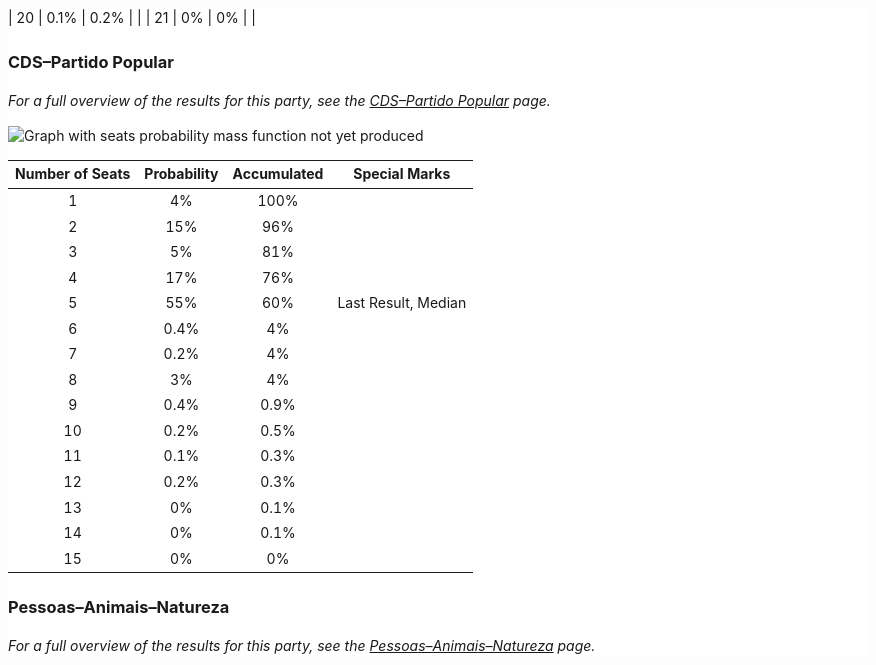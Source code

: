 | 20 | 0.1% | 0.2% |  |
| 21 | 0% | 0% |  |

### CDS–Partido Popular

*For a full overview of the results for this party, see the [CDS–Partido Popular](party-cds–partidopopular.html) page.*

![Graph with seats probability mass function not yet produced](2020-06-13-Intercampus-seats-pmf-cds–partidopopular.png "Seats Probability Mass Function")

| Number of Seats | Probability | Accumulated | Special Marks |
|:---------------:|:-----------:|:-----------:|:-------------:|
| 1 | 4% | 100% |  |
| 2 | 15% | 96% |  |
| 3 | 5% | 81% |  |
| 4 | 17% | 76% |  |
| 5 | 55% | 60% | Last Result, Median |
| 6 | 0.4% | 4% |  |
| 7 | 0.2% | 4% |  |
| 8 | 3% | 4% |  |
| 9 | 0.4% | 0.9% |  |
| 10 | 0.2% | 0.5% |  |
| 11 | 0.1% | 0.3% |  |
| 12 | 0.2% | 0.3% |  |
| 13 | 0% | 0.1% |  |
| 14 | 0% | 0.1% |  |
| 15 | 0% | 0% |  |

### Pessoas–Animais–Natureza

*For a full overview of the results for this party, see the [Pessoas–Animais–Natureza](party-pessoas–animais–natureza.html) page.*

